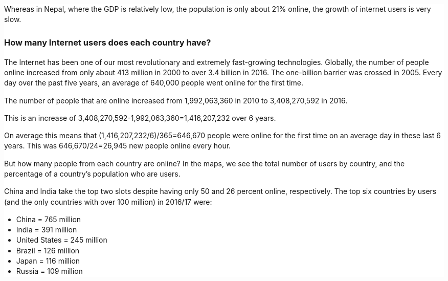 Whereas in Nepal, where the GDP is relatively low, the population is only about 21% online, the growth of internet users is very slow.

### How many Internet users does each country have?

The Internet has been one of our most revolutionary and extremely fast-growing technologies. Globally, the number of people online increased from only about 413 million in 2000 to over 3.4 billion in 2016. The one-billion barrier was crossed in 2005. Every day over the past five years, an average of 640,000 people went online for the first time.

The number of people that are online increased from 1,992,063,360 in 2010 to 3,408,270,592 in 2016.

This is an increase of 3,408,270,592-1,992,063,360=1,416,207,232 over 6 years.

On average this means that (1,416,207,232/6)/365=646,670 people were online for the first time on an average day in these last 6 years. This was 646,670/24=26,945 new people online every hour.

But how many people from each country are online? In the maps, we see the total number of users by country, and the percentage of a country’s population who are users.

China and India take the top two slots despite having only 50 and 26 percent online, respectively. The top six countries by users (and the only countries with over 100 million) in 2016/17 were:

- China = 765 million
- India = 391 million
- United States = 245 million
- Brazil = 126 million
- Japan = 116 million
- Russia = 109 million
